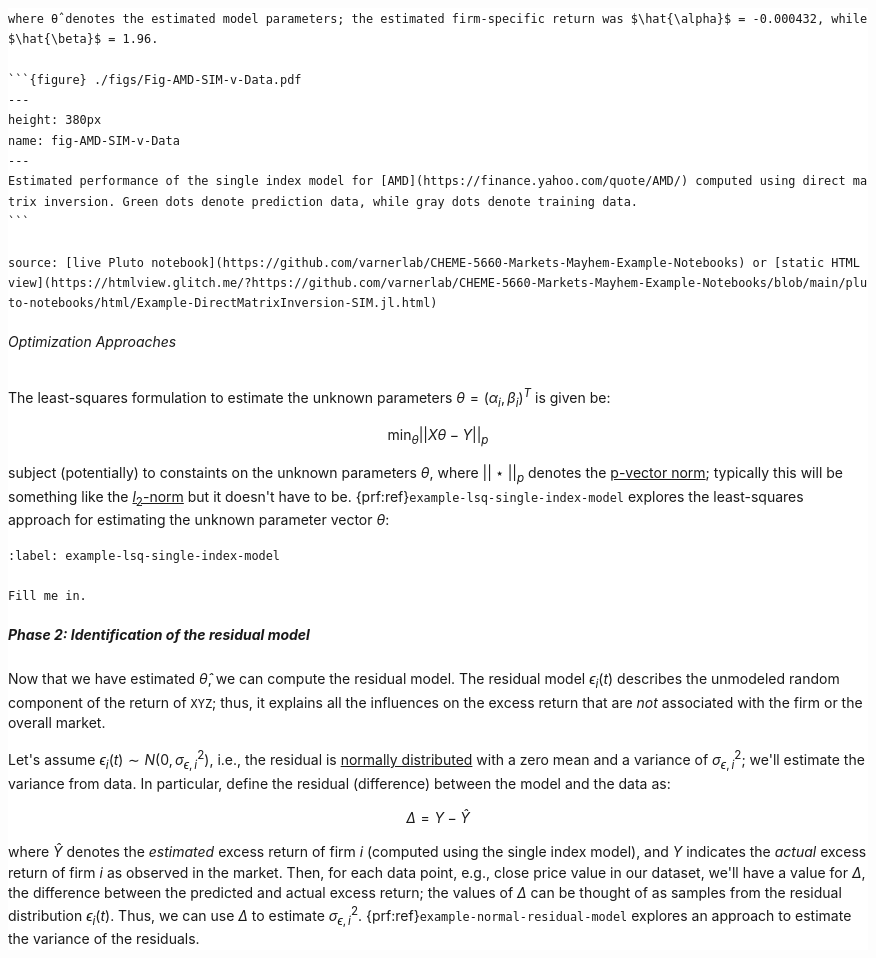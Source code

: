 ````{prf:example} Direct matrix inversion to compute $\theta$
where θ̂ denotes the estimated model parameters; the estimated firm-specific return was $\hat{\alpha}$ = -0.000432, while $\hat{\beta}$ = 1.96. 

```{figure} ./figs/Fig-AMD-SIM-v-Data.pdf
---
height: 380px
name: fig-AMD-SIM-v-Data
---
Estimated performance of the single index model for [AMD](https://finance.yahoo.com/quote/AMD/) computed using direct matrix inversion. Green dots denote prediction data, while gray dots denote training data.
```

source: [live Pluto notebook](https://github.com/varnerlab/CHEME-5660-Markets-Mayhem-Example-Notebooks) or [static HTML view](https://htmlview.glitch.me/?https://github.com/varnerlab/CHEME-5660-Markets-Mayhem-Example-Notebooks/blob/main/pluto-notebooks/html/Example-DirectMatrixInversion-SIM.jl.html)

````

###### Optimization Approaches
The least-squares formulation to estimate the unknown parameters $\theta = (\alpha_{i},\beta_{i})^{T}$ is given be:

$$\min_{\theta} ||X\theta - Y||_{p}$$

subject (potentially) to constaints on the unknown parameters $\theta$, where $||\star||_{p}$ denotes the [p-vector norm](https://en.wikipedia.org/wiki/Norm_(mathematics)); typically this will be something like the [$l_{2}$-norm](https://en.wikipedia.org/wiki/Norm_(mathematics)#p-norm) but it doesn't have to be. {prf:ref}`example-lsq-single-index-model` explores the least-squares approach for estimating the unknown parameter vector $\theta$:

````{prf:example} Least-squares estimation of $\theta$ 
:label: example-lsq-single-index-model

Fill me in.

````

##### Phase 2: Identification of the residual model
Now that we have estimated $\hat{\theta}$, we can compute the residual model. The residual model $\epsilon_{i}(t)$ describes the unmodeled random component of the return of `XYZ`; thus, it explains all the influences on the excess return that are _not_ associated with the firm or the overall market. 

Let's assume $\epsilon_{i}(t)\sim{N(0,\sigma_{\epsilon,i}^2)}$, i.e., the residual is [normally distributed](https://en.wikipedia.org/wiki/Normal_distribution) with a zero mean and a variance of $\sigma_{\epsilon,i}^2$; we'll estimate the variance from data. In particular, define the residual (difference) between the model and the data as:

$$\Delta = Y - \hat{Y}$$

where $\hat{Y}$ denotes the _estimated_ excess return of firm $i$ (computed using the single index model), and $Y$ indicates the _actual_ excess return of firm $i$ as observed in the market. Then, for each data point, e.g., close price value in our dataset, we'll have a value for $\Delta$, the difference between the predicted and actual excess return; the values of $\Delta$ can be thought of as samples from the residual distribution $\epsilon_{i}(t)$. Thus, we can use $\Delta$ to estimate $\sigma_{\epsilon,i}^2$. {prf:ref}`example-normal-residual-model` explores an approach to estimate the variance of the residuals.
